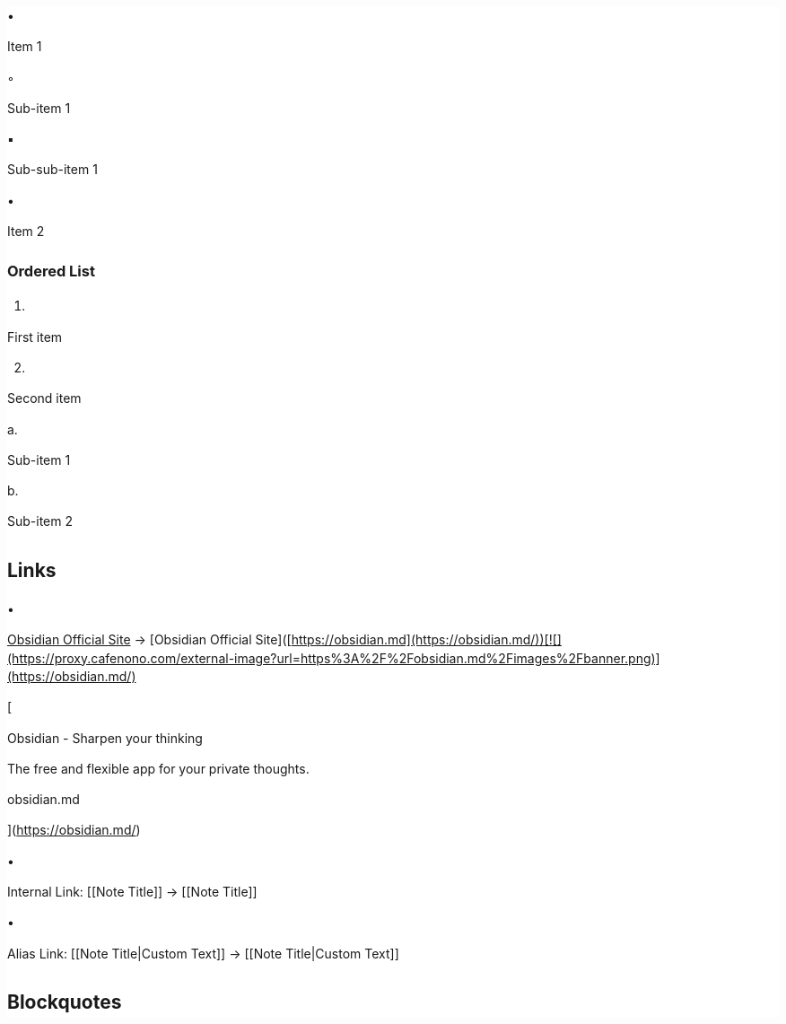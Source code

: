 •

Item 1

◦

Sub-item 1

▪

Sub-sub-item 1

•

Item 2

### Ordered List

1.

First item

2.

Second item

a.

Sub-item 1

b.

Sub-item 2

## Links

•

[Obsidian Official Site](https://obsidian.md/) → \[Obsidian Official Site\]([https://obsidian.md](https://obsidian.md/))[![](https://proxy.cafenono.com/external-image?url=https%3A%2F%2Fobsidian.md%2Fimages%2Fbanner.png)](https://obsidian.md/)

[

Obsidian - Sharpen your thinking

The free and flexible app for your private thoughts.

obsidian.md

](https://obsidian.md/)

•

Internal Link: \[\[Note Title\]\] → \[\[Note Title\]\]

•

Alias Link: \[\[Note Title|Custom Text\]\] → \[\[Note Title|Custom Text\]\]

## Blockquotes
